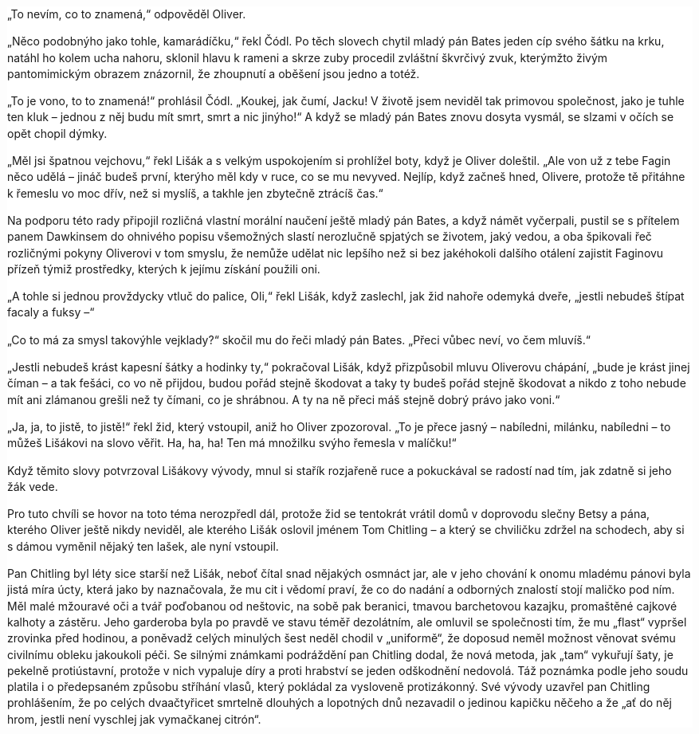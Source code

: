 „To nevím, co to znamená,“ odpověděl Oliver.

„Něco podobnýho jako tohle, kamarádíčku,“ řekl Čódl. Po těch slovech chytil mladý pán Bates jeden cíp svého šátku na krku, natáhl ho kolem ucha nahoru, sklonil hlavu k rameni a skrze zuby procedil zvláštní škvrčivý zvuk, kterýmžto živým pantomimickým obrazem znázornil, že zhoupnutí a oběšení jsou jedno a totéž.

„To je vono, to to znamená!“ prohlásil Čódl. „Koukej, jak čumí, Jacku! V životě jsem neviděl tak primovou společnost, jako je tuhle ten kluk – jednou z něj budu mít smrt, smrt a nic jinýho!“ A když se mladý pán Bates znovu dosyta vysmál, se slzami v očích se opět chopil dýmky.

„Měl jsi špatnou vejchovu,“ řekl Lišák a s velkým uspokojením si prohlížel boty, když je Oliver doleštil. „Ale von už z tebe Fagin něco udělá – jináč budeš první, kterýho měl kdy v ruce, co se mu nevyved. Nejlíp, když začneš hned, Olivere, protože tě přitáhne k řemeslu vo moc dřív, než si myslíš, a takhle jen zbytečně ztrácíš čas.“

Na podporu této rady připojil rozličná vlastní morální naučení ještě mladý pán Bates, a když námět vyčerpali, pustil se s přítelem panem Dawkinsem do ohnivého popisu všemožných slastí nerozlučně spjatých se životem, jaký vedou, a oba špikovali řeč rozličnými pokyny Oliverovi v tom smyslu, že nemůže udělat nic lepšího než si bez jakéhokoli dalšího otálení zajistit Faginovu přízeň týmiž prostředky, kterých k jejímu získání použili oni.

„A tohle si jednou provždycky vtluč do palice, Oli,“ řekl Lišák, když zaslechl, jak žid nahoře odemyká dveře, „jestli nebudeš štípat facaly a fuksy –“

„Co to má za smysl takovýhle vejklady?“ skočil mu do řeči mladý pán Bates. „Přeci vůbec neví, vo čem mluvíš.“

„Jestli nebudeš krást kapesní šátky a hodinky ty,“ pokračoval Lišák, když přizpůsobil mluvu Oliverovu chápání, „bude je krást jinej číman – a tak fešáci, co vo ně přijdou, budou pořád stejně škodovat a taky ty budeš pořád stejně škodovat a nikdo z toho nebude mít ani zlámanou grešli než ty čímani, co je shrábnou. A ty na ně přeci máš stejně dobrý právo jako voni.“

„Ja, ja, to jistě, to jistě!“ řekl žid, který vstoupil, aniž ho Oliver zpozoroval. „To je přece jasný – nabíledni, milánku, nabíledni – to můžeš Lišákovi na slovo věřit. Ha, ha, ha! Ten má množilku svýho řemesla v malíčku!“

Když těmito slovy potvrzoval Lišákovy vývody, mnul si stařík rozjařeně ruce a pokuckával se radostí nad tím, jak zdatně si jeho žák vede.

Pro tuto chvíli se hovor na toto téma nerozpředl dál, protože žid se tentokrát vrátil domů v doprovodu slečny Betsy a pána, kterého Oliver ještě nikdy neviděl, ale kterého Lišák oslovil jménem Tom Chitling – a který se chviličku zdržel na schodech, aby si s dámou vyměnil nějaký ten lašek, ale nyní vstoupil.

Pan Chitling byl léty sice starší než Lišák, neboť čítal snad nějakých osmnáct jar, ale v jeho chování k onomu mladému pánovi byla jistá míra úcty, která jako by naznačovala, že mu cit i vědomí praví, že co do nadání a odborných znalostí stojí maličko pod ním. Měl malé mžouravé oči a tvář poďobanou od neštovic, na sobě pak beranici, tmavou barchetovou kazajku, promaštěné cajkové kalhoty a zástěru. Jeho garderoba byla po pravdě ve stavu téměř dezolátním, ale omluvil se společnosti tím, že mu „flast“ vypršel zrovinka před hodinou, a poněvadž celých minulých šest neděl chodil v „uniformě“, že doposud neměl možnost věnovat svému civilnímu obleku jakoukoli péči. Se silnými známkami podráždění pan Chitling dodal, že nová metoda, jak „tam“ vykuřují šaty, je pekelně protiústavní, protože v nich vypaluje díry a proti hrabství se jeden odškodnění nedovolá. Táž poznámka podle jeho soudu platila i o předepsaném způsobu stříhání vlasů, který pokládal za vysloveně protizákonný. Své vývody uzavřel pan Chitling prohlášením, že po celých dvaačtyřicet smrtelně dlouhých a lopotných dnů nezavadil o jedinou kapičku něčeho a že „ať do něj hrom, jestli není vyschlej jak vymačkanej citrón“.
